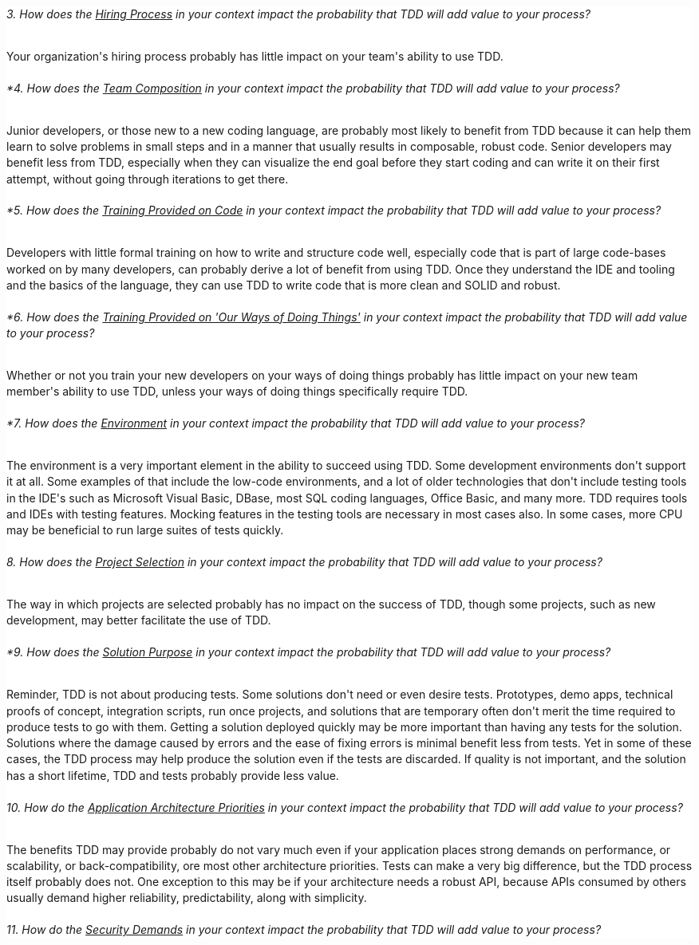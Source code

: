 ###### 3. How does the *[Hiring Process](/docs/elements/hiringprocess/)* in your context impact the probability that *TDD* will add value to your process?
Your organization's hiring process probably has little impact on your team's ability to use TDD.
###### *4. How does the *[Team Composition](/docs/elements/teamcomposition/)* in your context impact the probability that *TDD* will add value to your process?
Junior developers, or those new to a new coding language, are probably most likely to benefit from TDD because it can help them learn to solve problems in small steps and in a manner that usually results in composable, robust code.  Senior developers may benefit less from TDD, especially when they can visualize the end goal before they start coding and can write it on their first attempt, without going through iterations to get there.
###### *5. How does the *[Training Provided on Code](/docs/elements/trainingoncoding/)* in your context impact the probability that *TDD* will add value to your process?
Developers with little formal training on how to write and structure code well, especially code that is part of large code-bases worked on by many developers, can probably derive a lot of benefit from using TDD.  Once they understand the IDE and tooling and the basics of the language, they can use TDD to write code that is more clean and SOLID and robust.  
###### *6. How does the *[Training Provided on 'Our Ways of Doing Things'](/docs/elements/trainingonourways/)* in your context impact the probability that *TDD* will add value to your process?
Whether or not you train your new developers on your ways of doing things probably has little impact on your new team member's ability to use TDD, unless your ways of doing things specifically require TDD.
###### *7. How does the *[Environment](/docs/elements/environment/)* in your context impact the probability that *TDD* will add value to your process?
The environment is a very important element in the ability to succeed using TDD.  Some development environments don't support it at all.  Some examples of that include the low-code environments, and a lot of older technologies that don't include testing tools in the IDE's such as Microsoft Visual Basic, DBase, most SQL coding languages, Office Basic, and many more.  TDD requires tools and IDEs with testing features.  Mocking features in the testing tools are necessary in most cases also.  In some cases, more CPU may be beneficial to run large suites of tests quickly.
###### 8. How does the *[Project Selection](/docs/elements/projectselection/)* in your context impact the probability that *TDD* will add value to your process?
The way in which projects are selected probably has no impact on the success of TDD, though some projects, such as new development, may better facilitate the use of TDD.
###### *9. How does the *[Solution Purpose](/docs/elements/solutionpurpose/)* in your context impact the probability that *TDD* will add value to your process?
Reminder, TDD is not about producing tests.  Some solutions don't need or even desire tests.  Prototypes, demo apps, technical proofs of concept, integration scripts, run once projects,  and solutions that are temporary often don't merit the time required to produce tests to go with them.  Getting a solution deployed quickly may be more important than having any tests for the solution.  Solutions where the damage caused by errors and the ease of fixing errors is minimal benefit less from tests.  Yet in some of these cases, the TDD process may help produce the solution even if the tests are discarded.  If quality is not important, and the solution has a short lifetime, TDD and tests probably provide less value.
###### 10. How do the *[Application Architecture Priorities](/docs/elements/apparchpriorities/)* in your context impact the probability that *TDD* will add value to your process?
The benefits TDD may provide probably do not vary much even if your application places strong demands on performance, or scalability, or back-compatibility, ore most other architecture priorities.  Tests can make a very big difference, but the TDD process itself probably does not.  One exception to this may be if your architecture needs a robust API, because APIs consumed by others usually demand higher reliability, predictability, along with simplicity.
###### 11. How do the *[Security Demands](/docs/elements/securitydemands/)* in your context impact the probability that *TDD* will add value to your process?